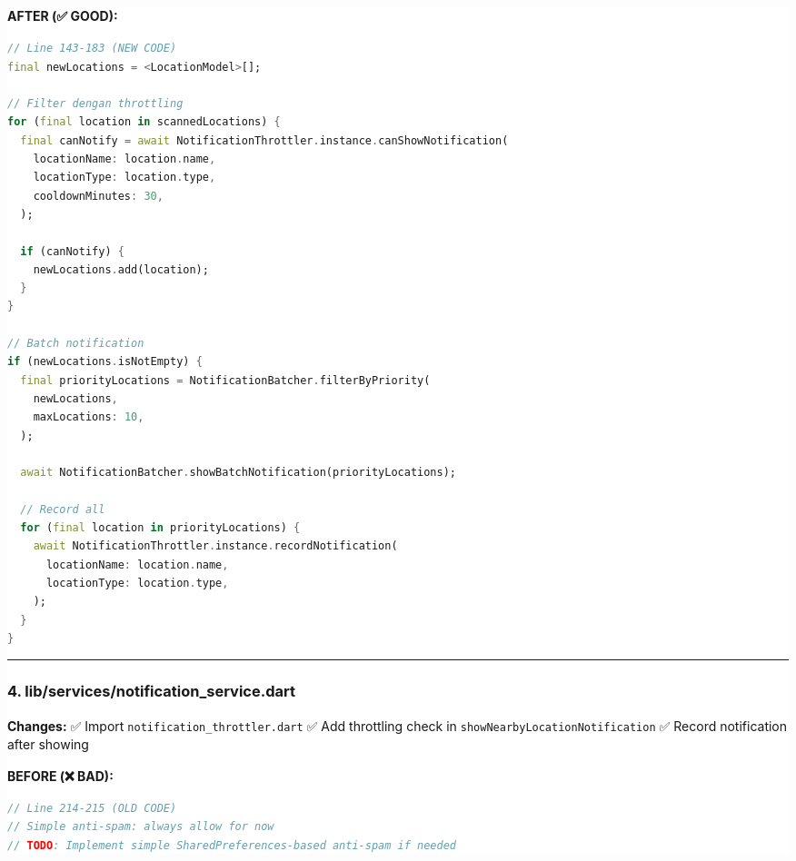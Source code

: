 **AFTER (✅ GOOD):**
```dart
// Line 143-183 (NEW CODE)
final newLocations = <LocationModel>[];

// Filter dengan throttling
for (final location in scannedLocations) {
  final canNotify = await NotificationThrottler.instance.canShowNotification(
    locationName: location.name,
    locationType: location.type,
    cooldownMinutes: 30,
  );
  
  if (canNotify) {
    newLocations.add(location);
  }
}

// Batch notification
if (newLocations.isNotEmpty) {
  final priorityLocations = NotificationBatcher.filterByPriority(
    newLocations,
    maxLocations: 10,
  );
  
  await NotificationBatcher.showBatchNotification(priorityLocations);
  
  // Record all
  for (final location in priorityLocations) {
    await NotificationThrottler.instance.recordNotification(
      locationName: location.name,
      locationType: location.type,
    );
  }
}
```

---

### **4. lib/services/notification_service.dart**

**Changes:**
✅ Import `notification_throttler.dart`
✅ Add throttling check in `showNearbyLocationNotification`
✅ Record notification after showing

**BEFORE (❌ BAD):**
```dart
// Line 214-215 (OLD CODE)
// Simple anti-spam: always allow for now
// TODO: Implement simple SharedPreferences-based anti-spam if needed
```
